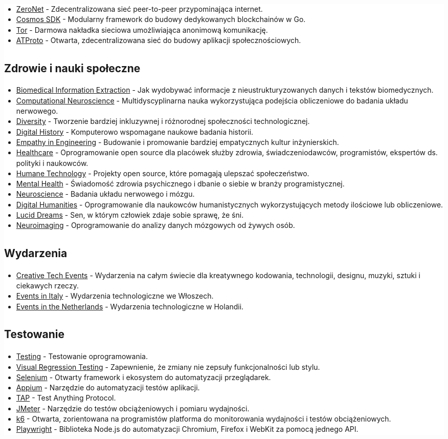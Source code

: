 - [ZeroNet](https://github.com/zolagonano/awesome-zeronet#readme) - Zdecentralizowana sieć peer-to-peer przypominająca internet.
- [Cosmos SDK](https://github.com/cosmos/awesome-cosmos#readme) - Modularny framework do budowy dedykowanych blockchainów w Go.
- [Tor](https://github.com/polycarbohydrate/awesome-tor#readme) - Darmowa nakładka sieciowa umożliwiająca anonimową komunikację.
- [ATProto](https://github.com/atblueprints/awesome-atproto#readme) - Otwarta, zdecentralizowana sieć do budowy aplikacji społecznościowych.

## Zdrowie i nauki społeczne
- [Biomedical Information Extraction](https://github.com/caufieldjh/awesome-bioie#readme) - Jak wydobywać informacje z nieustrukturyzowanych danych i tekstów biomedycznych.
- [Computational Neuroscience](https://github.com/eselkin/awesome-computational-neuroscience#readme) - Multidyscyplinarna nauka wykorzystująca podejścia obliczeniowe do badania układu nerwowego.
- [Diversity](https://github.com/folkswhocode/awesome-diversity#readme) - Tworzenie bardziej inkluzywnej i różnorodnej społeczności technologicznej.
- [Digital History](https://github.com/maehr/awesome-digital-history#readme) - Komputerowo wspomagane naukowe badania historii.
- [Empathy in Engineering](https://github.com/KimberlyMunoz/empathy-in-engineering#readme) - Budowanie i promowanie bardziej empatycznych kultur inżynierskich.
- [Healthcare](https://github.com/kakoni/awesome-healthcare#readme) - Oprogramowanie open source dla placówek służby zdrowia, świadczeniodawców, programistów, ekspertów ds. polityki i naukowców.
- [Humane Technology](https://github.com/humanetech-community/awesome-humane-tech#readme) - Projekty open source, które pomagają ulepszać społeczeństwo.
- [Mental Health](https://github.com/dreamingechoes/awesome-mental-health#readme) - Świadomość zdrowia psychicznego i dbanie o siebie w branży programistycznej.
- [Neuroscience](https://github.com/analyticalmonk/awesome-neuroscience#readme) - Badania układu nerwowego i mózgu.
- [Digital Humanities](https://github.com/dh-tech/awesome-digital-humanities#readme) - Oprogramowanie dla naukowców humanistycznych wykorzystujących metody ilościowe lub obliczeniowe.
- [Lucid Dreams](https://github.com/IAmCoder/awesome-lucid-dreams#readme) - Sen, w którym człowiek zdaje sobie sprawę, że śni.
- [Neuroimaging](https://github.com/NPACore/awesome-neuroimaging#readme) - Oprogramowanie do analizy danych mózgowych od żywych osób.

## Wydarzenia

- [Creative Tech Events](https://github.com/danvoyce/awesome-creative-tech-events#readme) - Wydarzenia na całym świecie dla kreatywnego kodowania, technologii, designu, muzyki, sztuki i ciekawych rzeczy.
- [Events in Italy](https://github.com/ildoc/awesome-italy-events#readme) - Wydarzenia technologiczne we Włoszech.
- [Events in the Netherlands](https://github.com/awkward/awesome-netherlands-events#readme) - Wydarzenia technologiczne w Holandii.

## Testowanie

- [Testing](https://github.com/TheJambo/awesome-testing#readme) - Testowanie oprogramowania.
- [Visual Regression Testing](https://github.com/mojoaxel/awesome-regression-testing#readme) - Zapewnienie, że zmiany nie zepsuły funkcjonalności lub stylu.
- [Selenium](https://github.com/christian-bromann/awesome-selenium#readme) - Otwarty framework i ekosystem do automatyzacji przeglądarek.
- [Appium](https://github.com/SrinivasanTarget/awesome-appium#readme) - Narzędzie do automatyzacji testów aplikacji.
- [TAP](https://github.com/sindresorhus/awesome-tap#readme) - Test Anything Protocol.
- [JMeter](https://github.com/aliesbelik/awesome-jmeter#readme) - Narzędzie do testów obciążeniowych i pomiaru wydajności.
- [k6](https://github.com/grafana/awesome-k6#readme) - Otwarta, zorientowana na programistów platforma do monitorowania wydajności i testów obciążeniowych.
- [Playwright](https://github.com/mxschmitt/awesome-playwright#readme) - Biblioteka Node.js do automatyzacji Chromium, Firefox i WebKit za pomocą jednego API.
